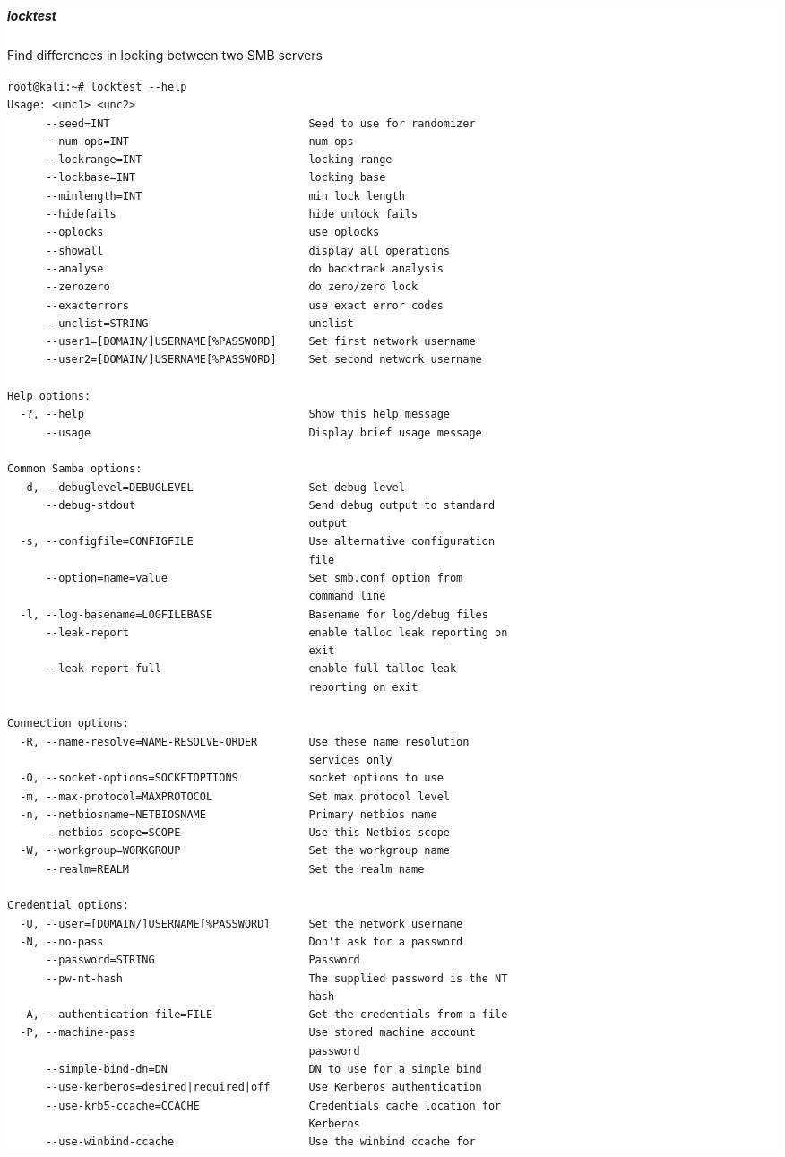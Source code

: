  ##### locktest
 
 Find differences in locking between two SMB servers
 
 ```
 root@kali:~# locktest --help
 Usage: <unc1> <unc2>
       --seed=INT                               Seed to use for randomizer
       --num-ops=INT                            num ops
       --lockrange=INT                          locking range
       --lockbase=INT                           locking base
       --minlength=INT                          min lock length
       --hidefails                              hide unlock fails
       --oplocks                                use oplocks
       --showall                                display all operations
       --analyse                                do backtrack analysis
       --zerozero                               do zero/zero lock
       --exacterrors                            use exact error codes
       --unclist=STRING                         unclist
       --user1=[DOMAIN/]USERNAME[%PASSWORD]     Set first network username
       --user2=[DOMAIN/]USERNAME[%PASSWORD]     Set second network username
 
 Help options:
   -?, --help                                   Show this help message
       --usage                                  Display brief usage message
 
 Common Samba options:
   -d, --debuglevel=DEBUGLEVEL                  Set debug level
       --debug-stdout                           Send debug output to standard
                                                output
   -s, --configfile=CONFIGFILE                  Use alternative configuration
                                                file
       --option=name=value                      Set smb.conf option from
                                                command line
   -l, --log-basename=LOGFILEBASE               Basename for log/debug files
       --leak-report                            enable talloc leak reporting on
                                                exit
       --leak-report-full                       enable full talloc leak
                                                reporting on exit
 
 Connection options:
   -R, --name-resolve=NAME-RESOLVE-ORDER        Use these name resolution
                                                services only
   -O, --socket-options=SOCKETOPTIONS           socket options to use
   -m, --max-protocol=MAXPROTOCOL               Set max protocol level
   -n, --netbiosname=NETBIOSNAME                Primary netbios name
       --netbios-scope=SCOPE                    Use this Netbios scope
   -W, --workgroup=WORKGROUP                    Set the workgroup name
       --realm=REALM                            Set the realm name
 
 Credential options:
   -U, --user=[DOMAIN/]USERNAME[%PASSWORD]      Set the network username
   -N, --no-pass                                Don't ask for a password
       --password=STRING                        Password
       --pw-nt-hash                             The supplied password is the NT
                                                hash
   -A, --authentication-file=FILE               Get the credentials from a file
   -P, --machine-pass                           Use stored machine account
                                                password
       --simple-bind-dn=DN                      DN to use for a simple bind
       --use-kerberos=desired|required|off      Use Kerberos authentication
       --use-krb5-ccache=CCACHE                 Credentials cache location for
                                                Kerberos
       --use-winbind-ccache                     Use the winbind ccache for
 ```